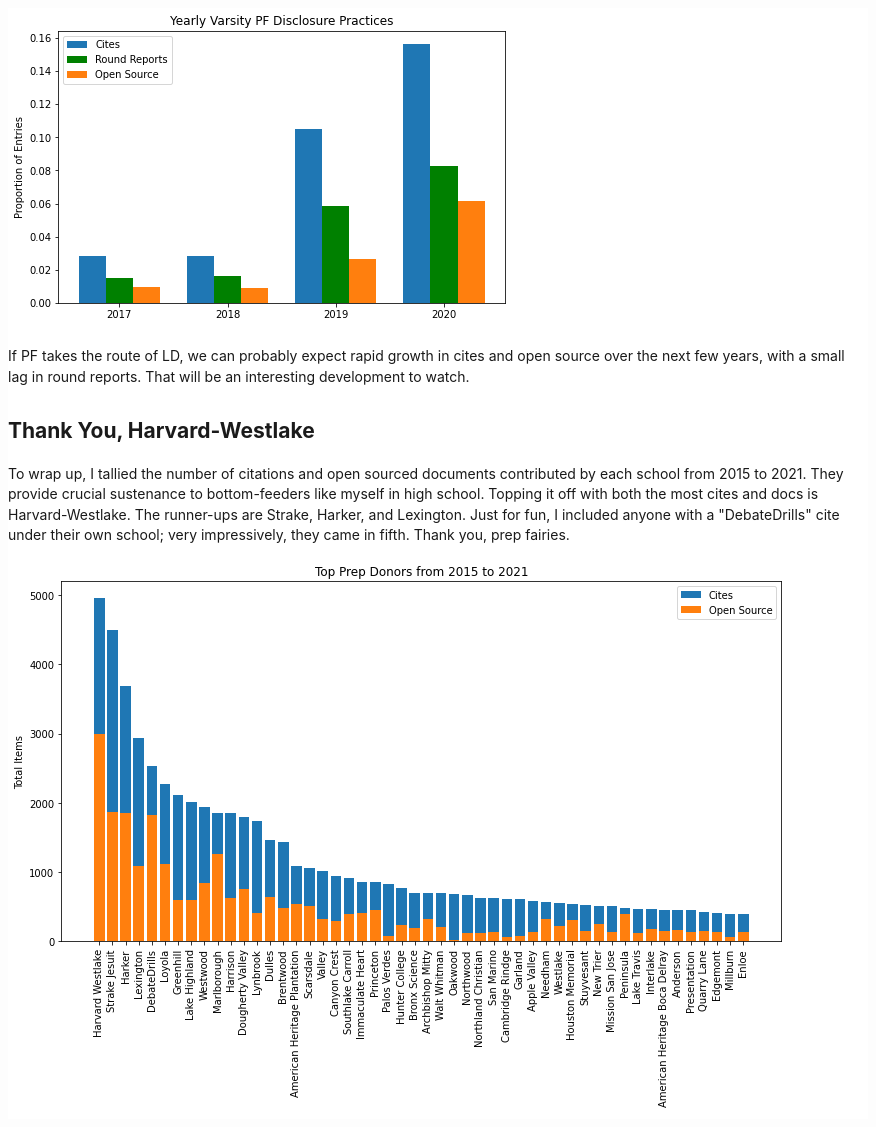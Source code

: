 ![](/images/projects/disclosure/annual_PF.png)

If PF takes the route of LD, we can probably expect rapid growth in cites and open source over the next few years, with a small lag in round reports. That will be an interesting development to watch.

## Thank You, Harvard-Westlake

To wrap up, I tallied the number of citations and open sourced documents contributed by each school from 2015 to 2021. They provide crucial sustenance to bottom-feeders like myself in high school. Topping it off with both the most cites and docs is Harvard-Westlake. The runner-ups are Strake, Harker, and Lexington. Just for fun, I included anyone with a "DebateDrills" cite under their own school; very impressively, they came in fifth. Thank you, prep fairies.

![](/images/projects/disclosure/top_schools.png)
